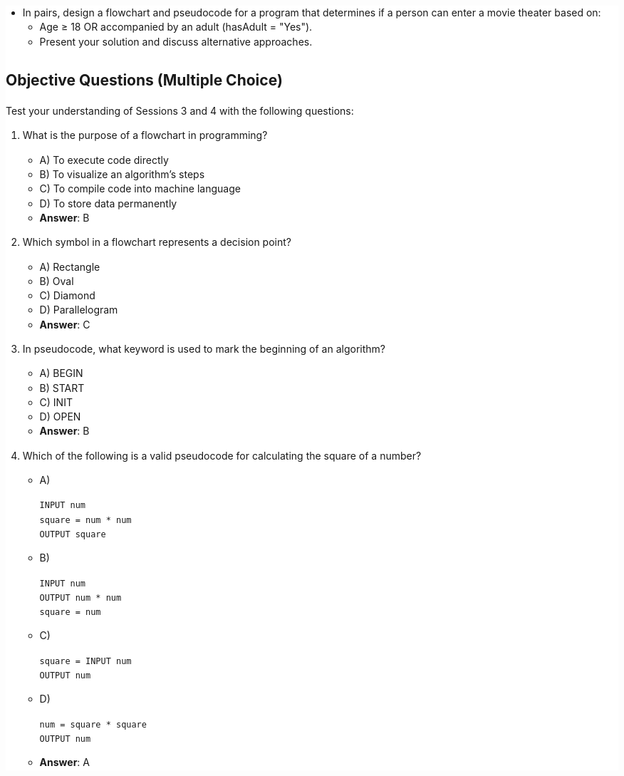    - In pairs, design a flowchart and pseudocode for a program that determines if a person can enter a movie theater based on:
     - Age ≥ 18 OR accompanied by an adult (hasAdult = "Yes").
     - Present your solution and discuss alternative approaches.

## Objective Questions (Multiple Choice)

Test your understanding of Sessions 3 and 4 with the following questions:

1. What is the purpose of a flowchart in programming?

   - A) To execute code directly
   - B) To visualize an algorithm’s steps
   - C) To compile code into machine language
   - D) To store data permanently
   - **Answer**: B

2. Which symbol in a flowchart represents a decision point?

   - A) Rectangle
   - B) Oval
   - C) Diamond
   - D) Parallelogram
   - **Answer**: C

3. In pseudocode, what keyword is used to mark the beginning of an algorithm?

   - A) BEGIN
   - B) START
   - C) INIT
   - D) OPEN
   - **Answer**: B

4. Which of the following is a valid pseudocode for calculating the square of a number?

   - A)
     ```
     INPUT num
     square = num * num
     OUTPUT square
     ```
   - B)
     ```
     INPUT num
     OUTPUT num * num
     square = num
     ```
   - C)
     ```
     square = INPUT num
     OUTPUT num
     ```
   - D)
     ```
     num = square * square
     OUTPUT num
     ```
   - **Answer**: A

